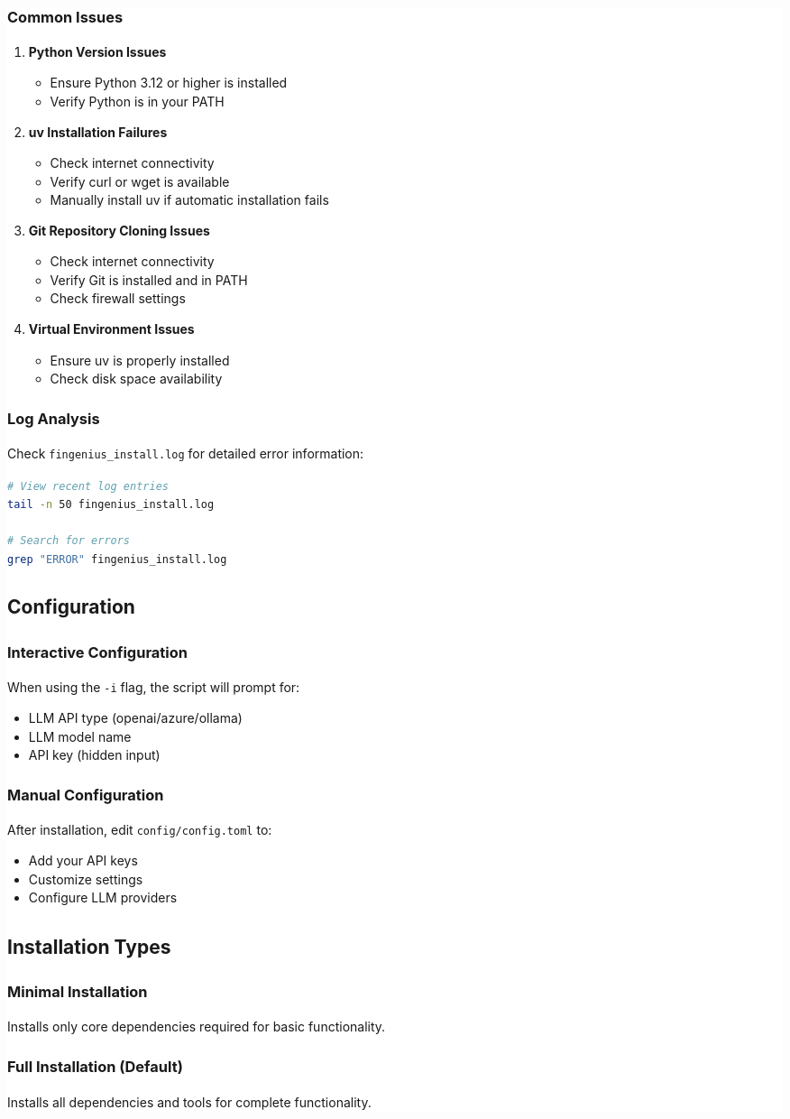 ### Common Issues

1. **Python Version Issues**
   - Ensure Python 3.12 or higher is installed
   - Verify Python is in your PATH

2. **uv Installation Failures**
   - Check internet connectivity
   - Verify curl or wget is available
   - Manually install uv if automatic installation fails

3. **Git Repository Cloning Issues**
   - Check internet connectivity
   - Verify Git is installed and in PATH
   - Check firewall settings

4. **Virtual Environment Issues**
   - Ensure uv is properly installed
   - Check disk space availability

### Log Analysis
Check `fingenius_install.log` for detailed error information:
```bash
# View recent log entries
tail -n 50 fingenius_install.log

# Search for errors
grep "ERROR" fingenius_install.log
```

## Configuration

### Interactive Configuration
When using the `-i` flag, the script will prompt for:
- LLM API type (openai/azure/ollama)
- LLM model name
- API key (hidden input)

### Manual Configuration
After installation, edit `config/config.toml` to:
- Add your API keys
- Customize settings
- Configure LLM providers

## Installation Types

### Minimal Installation
Installs only core dependencies required for basic functionality.

### Full Installation (Default)
Installs all dependencies and tools for complete functionality.
